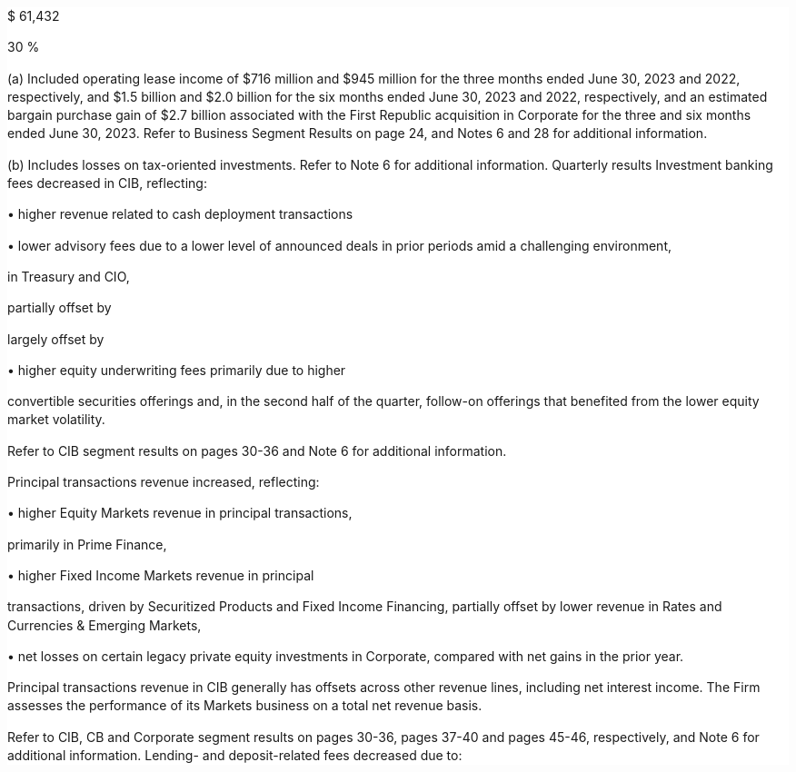 $  61,432

 30  %

(a)  Included operating lease income of $716 million and $945 million for the three months ended June 30, 2023 and 2022, respectively, and $1.5 billion and
$2.0 billion for the six months ended June 30, 2023 and 2022, respectively, and an estimated bargain purchase gain of $2.7 billion associated with the
First Republic acquisition in Corporate for the three and six months ended June 30, 2023. Refer to Business Segment Results on page 24, and Notes 6 and
28 for additional information.

(b)  Includes losses on tax-oriented investments. Refer to Note 6 for additional information.
Quarterly results
Investment banking fees decreased in CIB, reflecting:

• higher revenue related to cash deployment transactions

• lower advisory fees due to a lower level of announced
deals in prior periods amid a challenging environment,

in Treasury and CIO,

partially offset by

largely offset by

• higher equity underwriting fees primarily due to higher

convertible securities offerings and, in the second half of
the quarter, follow-on offerings that benefited from the
lower equity market volatility.

Refer to CIB segment results on pages 30-36 and Note 6 for
additional information.

Principal transactions revenue increased, reflecting:

• higher Equity Markets revenue in principal transactions,

primarily in Prime Finance,

• higher Fixed Income Markets revenue in principal

transactions, driven by Securitized Products and Fixed
Income Financing, partially offset by lower revenue in
Rates and Currencies & Emerging Markets,

• net losses on certain legacy private equity investments in
Corporate, compared with net gains in the prior year.

Principal transactions revenue in CIB generally has offsets
across other revenue lines, including net interest income.
The Firm assesses the performance of its Markets business
on a total net revenue basis.

Refer to CIB, CB and Corporate segment results on pages
30-36, pages 37-40 and pages 45-46, respectively, and
Note 6 for additional information.
Lending- and deposit-related fees decreased due to:
